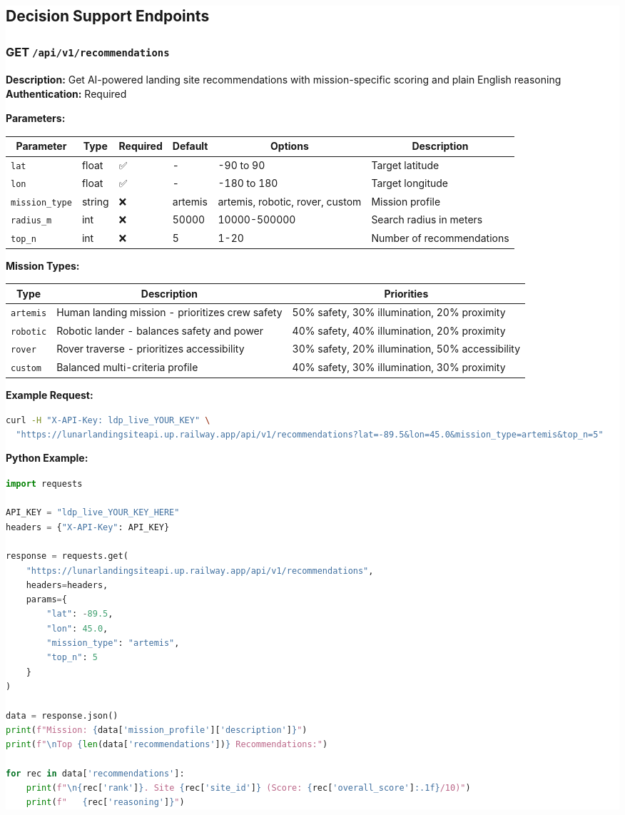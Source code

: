 
## Decision Support Endpoints

### GET `/api/v1/recommendations`

**Description:** Get AI-powered landing site recommendations with mission-specific scoring and plain English reasoning  
**Authentication:** Required

**Parameters:**

| Parameter | Type | Required | Default | Options | Description |
|-----------|------|----------|---------|---------|-------------|
| `lat` | float | ✅ | - | -90 to 90 | Target latitude |
| `lon` | float | ✅ | - | -180 to 180 | Target longitude |
| `mission_type` | string | ❌ | artemis | artemis, robotic, rover, custom | Mission profile |
| `radius_m` | int | ❌ | 50000 | 10000-500000 | Search radius in meters |
| `top_n` | int | ❌ | 5 | 1-20 | Number of recommendations |

**Mission Types:**

| Type | Description | Priorities |
|------|-------------|------------|
| `artemis` | Human landing mission - prioritizes crew safety | 50% safety, 30% illumination, 20% proximity |
| `robotic` | Robotic lander - balances safety and power | 40% safety, 40% illumination, 20% proximity |
| `rover` | Rover traverse - prioritizes accessibility | 30% safety, 20% illumination, 50% accessibility |
| `custom` | Balanced multi-criteria profile | 40% safety, 30% illumination, 30% proximity |

**Example Request:**

```bash
curl -H "X-API-Key: ldp_live_YOUR_KEY" \
  "https://lunarlandingsiteapi.up.railway.app/api/v1/recommendations?lat=-89.5&lon=45.0&mission_type=artemis&top_n=5"
```

**Python Example:**
```python
import requests

API_KEY = "ldp_live_YOUR_KEY_HERE"
headers = {"X-API-Key": API_KEY}

response = requests.get(
    "https://lunarlandingsiteapi.up.railway.app/api/v1/recommendations",
    headers=headers,
    params={
        "lat": -89.5,
        "lon": 45.0,
        "mission_type": "artemis",
        "top_n": 5
    }
)

data = response.json()
print(f"Mission: {data['mission_profile']['description']}")
print(f"\nTop {len(data['recommendations'])} Recommendations:")

for rec in data['recommendations']:
    print(f"\n{rec['rank']}. Site {rec['site_id']} (Score: {rec['overall_score']:.1f}/10)")
    print(f"   {rec['reasoning']}")
```